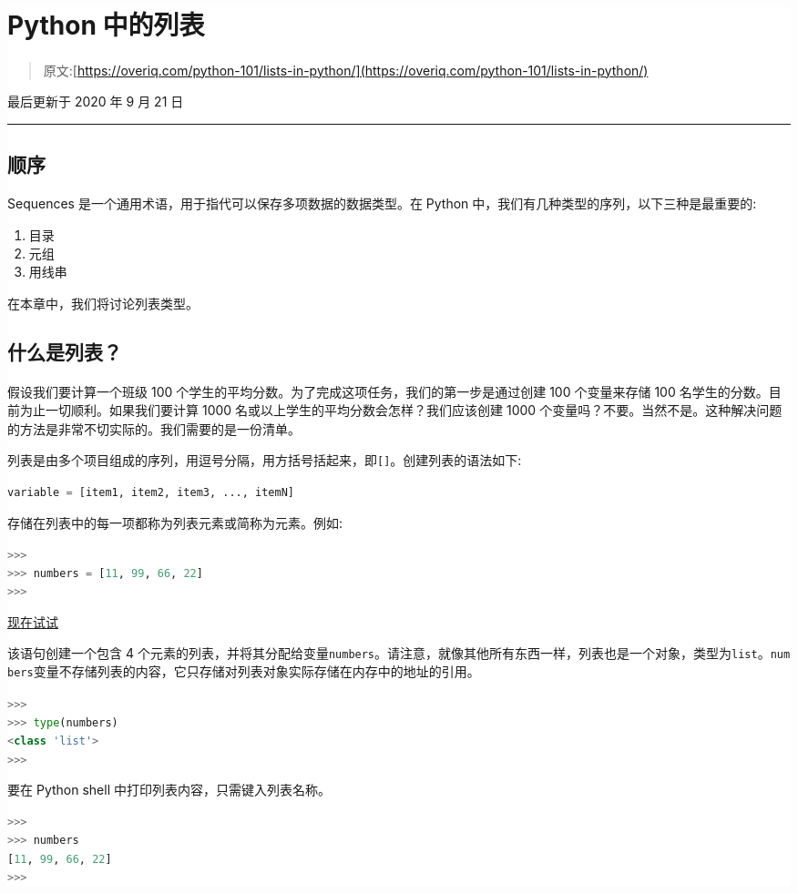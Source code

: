 # Python 中的列表

> 原文:[https://overiq.com/python-101/lists-in-python/](https://overiq.com/python-101/lists-in-python/)

最后更新于 2020 年 9 月 21 日

* * *

## 顺序

Sequences 是一个通用术语，用于指代可以保存多项数据的数据类型。在 Python 中，我们有几种类型的序列，以下三种是最重要的:

1.  目录
2.  元组
3.  用线串

在本章中，我们将讨论列表类型。

## 什么是列表？

假设我们要计算一个班级 100 个学生的平均分数。为了完成这项任务，我们的第一步是通过创建 100 个变量来存储 100 名学生的分数。目前为止一切顺利。如果我们要计算 1000 名或以上学生的平均分数会怎样？我们应该创建 1000 个变量吗？不要。当然不是。这种解决问题的方法是非常不切实际的。我们需要的是一份清单。

列表是由多个项目组成的序列，用逗号分隔，用方括号括起来，即`[]`。创建列表的语法如下:

```py
variable = [item1, item2, item3, ..., itemN]

```

存储在列表中的每一项都称为列表元素或简称为元素。例如:

```py
>>>
>>> numbers = [11, 99, 66, 22]
>>>

```

[现在试试](https://overiq.com/python-online-compiler/7LA/)

该语句创建一个包含 4 个元素的列表，并将其分配给变量`numbers`。请注意，就像其他所有东西一样，列表也是一个对象，类型为`list`。`numbers`变量不存储列表的内容，它只存储对列表对象实际存储在内存中的地址的引用。

```py
>>>
>>> type(numbers) 
<class 'list'>
>>>

```

要在 Python shell 中打印列表内容，只需键入列表名称。

```py
>>>
>>> numbers
[11, 99, 66, 22]
>>>

```
